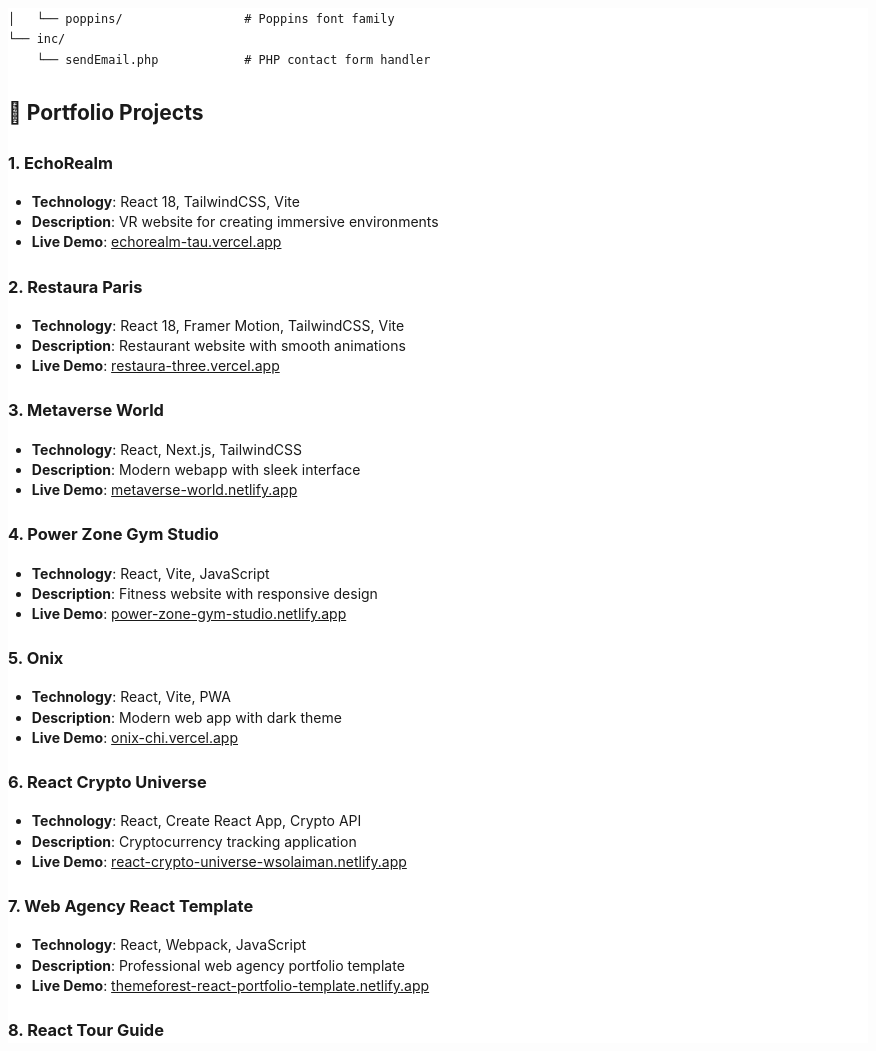 ```
│   └── poppins/                 # Poppins font family
└── inc/
    └── sendEmail.php            # PHP contact form handler
```

## 🎯 Portfolio Projects

### 1. EchoRealm

- **Technology**: React 18, TailwindCSS, Vite
- **Description**: VR website for creating immersive environments
- **Live Demo**: [echorealm-tau.vercel.app](https://echorealm-tau.vercel.app/)

### 2. Restaura Paris

- **Technology**: React 18, Framer Motion, TailwindCSS, Vite
- **Description**: Restaurant website with smooth animations
- **Live Demo**: [restaura-three.vercel.app](https://restaura-three.vercel.app/)

### 3. Metaverse World

- **Technology**: React, Next.js, TailwindCSS
- **Description**: Modern webapp with sleek interface
- **Live Demo**: [metaverse-world.netlify.app](https://metaverse-world.netlify.app/)

### 4. Power Zone Gym Studio

- **Technology**: React, Vite, JavaScript
- **Description**: Fitness website with responsive design
- **Live Demo**: [power-zone-gym-studio.netlify.app](https://power-zone-gym-studio.netlify.app/)

### 5. Onix

- **Technology**: React, Vite, PWA
- **Description**: Modern web app with dark theme
- **Live Demo**: [onix-chi.vercel.app](https://onix-chi.vercel.app/)

### 6. React Crypto Universe

- **Technology**: React, Create React App, Crypto API
- **Description**: Cryptocurrency tracking application
- **Live Demo**: [react-crypto-universe-wsolaiman.netlify.app](https://react-crypto-universe-wsolaiman.netlify.app/)

### 7. Web Agency React Template

- **Technology**: React, Webpack, JavaScript
- **Description**: Professional web agency portfolio template
- **Live Demo**: [themeforest-react-portfolio-template.netlify.app](https://themeforest-react-portfolio-template.netlify.app/)

### 8. React Tour Guide
